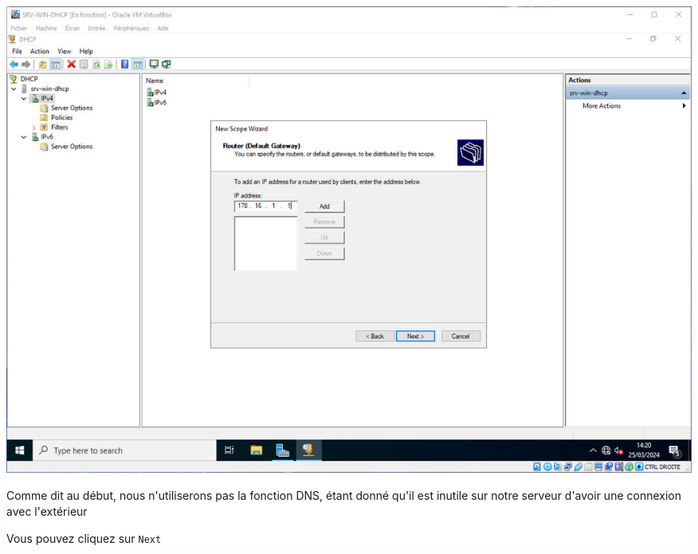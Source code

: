 ![Win_DHCP_Config_15](./attachment/Win_DHCP_Config_15.jpg)

Comme dit au début, nous n'utiliserons pas la fonction DNS, étant donné qu'il est inutile sur notre serveur d'avoir une connexion avec l'extérieur

Vous pouvez cliquez sur `Next`
